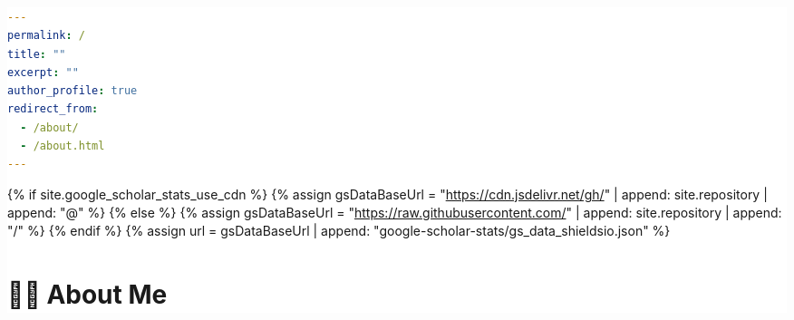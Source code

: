 ```yaml
---
permalink: /
title: ""
excerpt: ""
author_profile: true
redirect_from: 
  - /about/
  - /about.html
---
```


{% if site.google_scholar_stats_use_cdn %}
{% assign gsDataBaseUrl = "https://cdn.jsdelivr.net/gh/" | append: site.repository | append: "@" %}
{% else %}
{% assign gsDataBaseUrl = "https://raw.githubusercontent.com/" | append: site.repository | append: "/" %}
{% endif %}
{% assign url = gsDataBaseUrl | append: "google-scholar-stats/gs_data_shieldsio.json" %}

<span class='anchor' id='about-me'></span>

# 🧑‍🎓 About Me 


